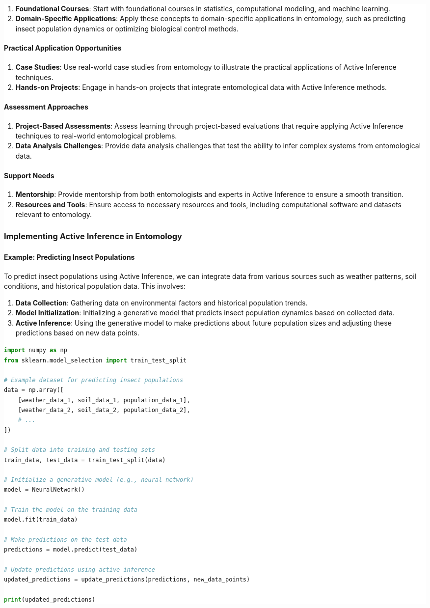 1. **Foundational Courses**: Start with foundational courses in statistics, computational modeling, and machine learning.
2. **Domain-Specific Applications**: Apply these concepts to domain-specific applications in entomology, such as predicting insect population dynamics or optimizing biological control methods.

#### Practical Application Opportunities

1. **Case Studies**: Use real-world case studies from entomology to illustrate the practical applications of Active Inference techniques.
2. **Hands-on Projects**: Engage in hands-on projects that integrate entomological data with Active Inference methods.

#### Assessment Approaches

1. **Project-Based Assessments**: Assess learning through project-based evaluations that require applying Active Inference techniques to real-world entomological problems.
2. **Data Analysis Challenges**: Provide data analysis challenges that test the ability to infer complex systems from entomological data.

#### Support Needs

1. **Mentorship**: Provide mentorship from both entomologists and experts in Active Inference to ensure a smooth transition.
2. **Resources and Tools**: Ensure access to necessary resources and tools, including computational software and datasets relevant to entomology.

### Implementing Active Inference in Entomology

#### Example: Predicting Insect Populations

To predict insect populations using Active Inference, we can integrate data from various sources such as weather patterns, soil conditions, and historical population data. This involves:

1. **Data Collection**: Gathering data on environmental factors and historical population trends.
2. **Model Initialization**: Initializing a generative model that predicts insect population dynamics based on collected data.
3. **Active Inference**: Using the generative model to make predictions about future population sizes and adjusting these predictions based on new data points.

```python
import numpy as np
from sklearn.model_selection import train_test_split

# Example dataset for predicting insect populations
data = np.array([
    [weather_data_1, soil_data_1, population_data_1],
    [weather_data_2, soil_data_2, population_data_2],
    # ...
])

# Split data into training and testing sets
train_data, test_data = train_test_split(data)

# Initialize a generative model (e.g., neural network)
model = NeuralNetwork()

# Train the model on the training data
model.fit(train_data)

# Make predictions on the test data
predictions = model.predict(test_data)

# Update predictions using active inference
updated_predictions = update_predictions(predictions, new_data_points)

print(updated_predictions)
```